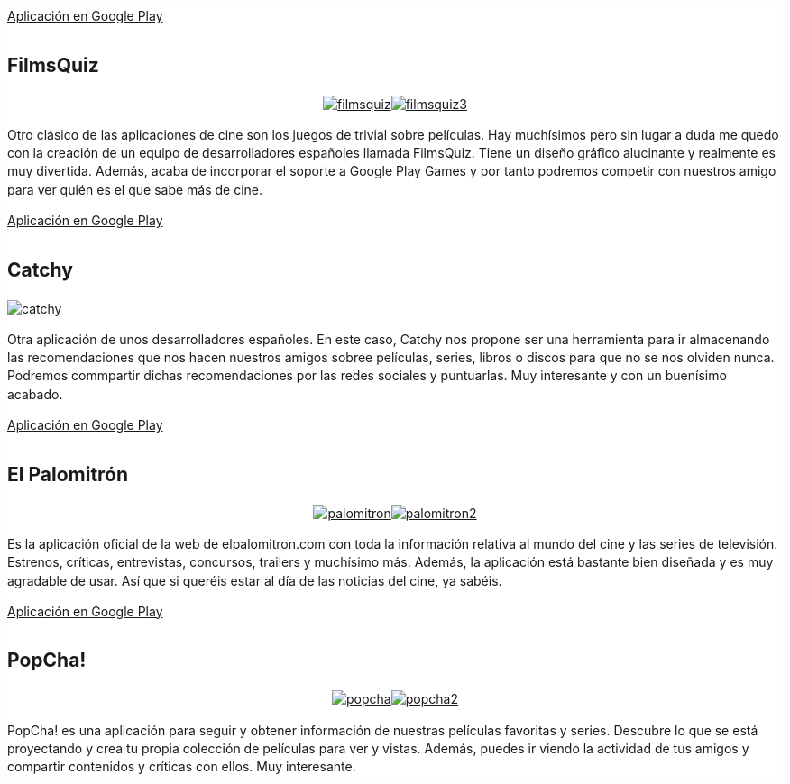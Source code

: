 <a target="_blank" href="https://play.google.com/store/apps/details?id=com.craftbox.movieshowtime">Aplicación en Google Play</a>

## FilmsQuiz

<p align="center">
  <a href="http://www.elandroidelibre.com/wp-content/uploads/2014/03/filmsquiz.png"><img title="filmsquiz" alt="filmsquiz" src="http://www.elandroidelibre.com/wp-content/uploads/2014/03/filmsquiz_thumb.png" width="250" height="375" border="0" /></a><a href="http://www.elandroidelibre.com/wp-content/uploads/2014/03/filmsquiz3.png"><img title="filmsquiz3" alt="filmsquiz3" src="http://www.elandroidelibre.com/wp-content/uploads/2014/03/filmsquiz3_thumb.png" width="250" height="375" border="0" /></a>
</p>

Otro clásico de las aplicaciones de cine son los juegos de trivial sobre películas. Hay muchísimos pero sin lugar a duda me quedo con la creación de un equipo de desarrolladores españoles llamada FilmsQuiz. Tiene un diseño gráfico alucinante y realmente es muy divertida. Además, acaba de incorporar el soporte a Google Play Games y por tanto podremos competir con nuestros amigo para ver quién es el que sabe más de cine.</p> 

<a target="_blank" href="https://play.google.com/store/apps/details?id=org.apache.cordova.FilmsQuiz">Aplicación en Google Play</a>

## Catchy

[<img title="catchy" alt="catchy" src="http://www.elandroidelibre.com/wp-content/uploads/2014/03/catchy_thumb.png" width="550" height="344" border="0" />](http://www.elandroidelibre.com/wp-content/uploads/2014/03/catchy.png)

Otra aplicación de unos desarrolladores españoles. En este caso, Catchy nos propone ser una herramienta para ir almacenando las recomendaciones que nos hacen nuestros amigos sobree películas, series, libros o discos para que no se nos olviden nunca. Podremos commpartir dichas recomendaciones por las redes sociales y puntuarlas. Muy interesante y con un buenísimo acabado.

<a target="_blank" href="https://play.google.com/store/apps/details?id=com.projectsexception.catchy">Aplicación en Google Play</a>

## El Palomitrón

<p align="center">
  <a href="http://www.elandroidelibre.com/wp-content/uploads/2014/03/palomitron.png"><img title="palomitron" alt="palomitron" src="http://www.elandroidelibre.com/wp-content/uploads/2014/03/palomitron_thumb.png" width="250" height="417" border="0" /></a><a href="http://www.elandroidelibre.com/wp-content/uploads/2014/03/palomitron2.png"><img title="palomitron2" alt="palomitron2" src="http://www.elandroidelibre.com/wp-content/uploads/2014/03/palomitron2_thumb.png" width="250" height="417" border="0" /></a>
</p>

Es la aplicación oficial de la web de elpalomitron.com con toda la información relativa al mundo del cine y las series de televisión. Estrenos, críticas, entrevistas, concursos, trailers y muchísimo más. Además, la aplicación está bastante bien diseñada y es muy agradable de usar. Así que si queréis estar al día de las noticias del cine, ya sabéis.

<a target="_blank" href="https://play.google.com/store/apps/details?id=com.palomitron.android">Aplicación en Google Play</a>

## PopCha!

<p align="center">
  <a href="http://www.elandroidelibre.com/wp-content/uploads/2014/03/popcha.png"><img title="popcha" alt="popcha" src="http://www.elandroidelibre.com/wp-content/uploads/2014/03/popcha_thumb.png" width="250" height="385" border="0" /></a><a href="http://www.elandroidelibre.com/wp-content/uploads/2014/03/popcha2.png"><img title="popcha2" alt="popcha2" src="http://www.elandroidelibre.com/wp-content/uploads/2014/03/popcha2_thumb.png" width="250" height="385" border="0" /></a>
</p>

PopCha! es una aplicación para seguir y obtener información de nuestras películas favoritas y series. Descubre lo que se está proyectando y crea tu propia colección de películas para ver y vistas. Además, puedes ir viendo la actividad de tus amigos y compartir contenidos y críticas con ellos. Muy interesante.

